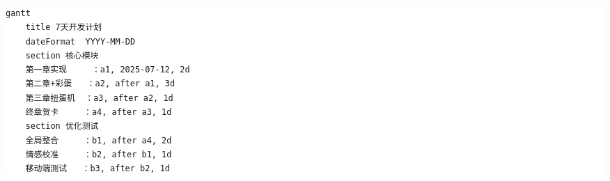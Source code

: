 ```
gantt
    title 7天开发计划
    dateFormat  YYYY-MM-DD
    section 核心模块
    第一章实现     ：a1, 2025-07-12, 2d
    第二章+彩蛋   ：a2, after a1, 3d
    第三章扭蛋机  ：a3, after a2, 1d
    终章贺卡     ：a4, after a3, 1d
    section 优化测试
    全局整合     ：b1, after a4, 2d
    情感校准     ：b2, after b1, 1d
    移动端测试   ：b3, after b2, 1d
```